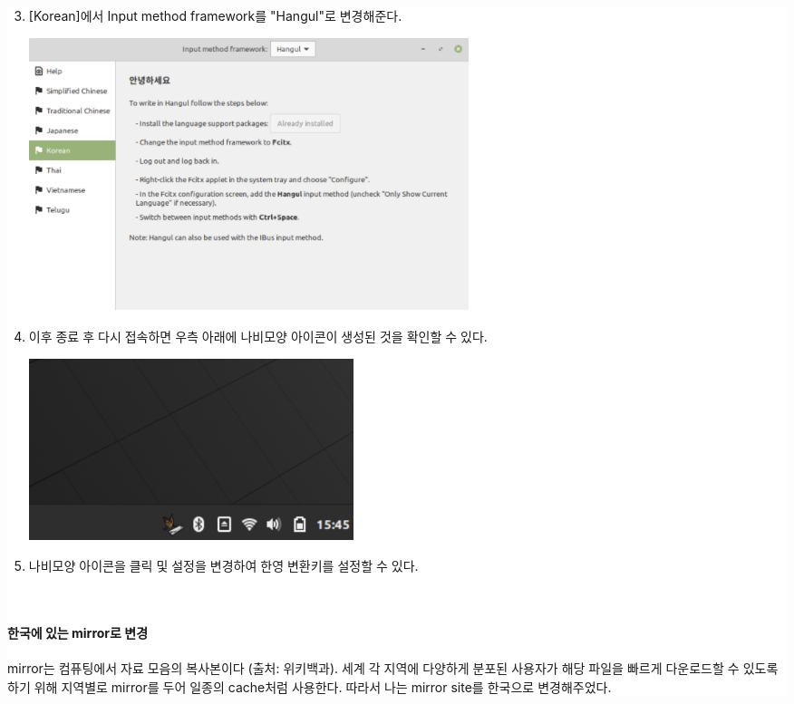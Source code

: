 3. [Korean]에서 Input method framework를 "Hangul"로 변경해준다.

   <img src="/files/2021-10-06-robotics-ros2001/image-20211004225238531.png" alt="image-20211004225238531" style="height:300px;" />

4. 이후 종료 후 다시 접속하면 우측 아래에 나비모양 아이콘이 생성된 것을 확인할 수 있다.

   <img src="/files/2021-10-06-robotics-ros2001/image-20211004225341910.png" alt="image-20211004225341910" style="height:200px;" />

5. 나비모양 아이콘을 클릭 및 설정을 변경하여 한영 변환키를 설정할 수 있다.

<br>

#### 한국에 있는 mirror로 변경

mirror는 컴퓨팅에서 자료 모음의 복사본이다 (출처: 위키백과). 세계 각 지역에 다양하게 분포된 사용자가 해당 파일을 빠르게 다운로드할 수 있도록 하기 위해 지역별로 mirror를 두어 일종의 cache처럼 사용한다. 따라서 나는 mirror site를 한국으로 변경해주었다.
